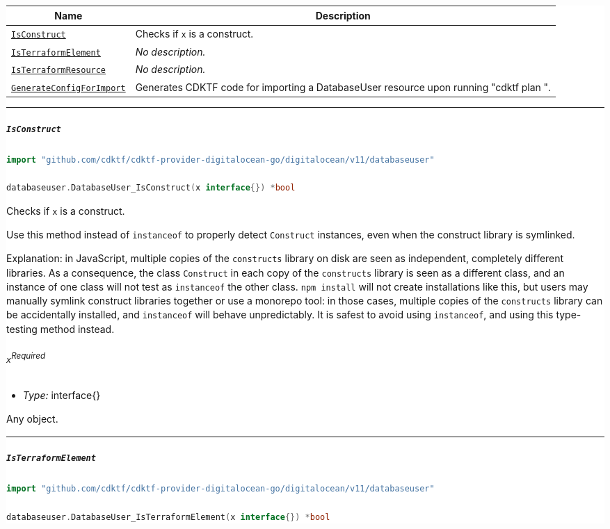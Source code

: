 | **Name** | **Description** |
| --- | --- |
| <code><a href="#@cdktf/provider-digitalocean.databaseUser.DatabaseUser.isConstruct">IsConstruct</a></code> | Checks if `x` is a construct. |
| <code><a href="#@cdktf/provider-digitalocean.databaseUser.DatabaseUser.isTerraformElement">IsTerraformElement</a></code> | *No description.* |
| <code><a href="#@cdktf/provider-digitalocean.databaseUser.DatabaseUser.isTerraformResource">IsTerraformResource</a></code> | *No description.* |
| <code><a href="#@cdktf/provider-digitalocean.databaseUser.DatabaseUser.generateConfigForImport">GenerateConfigForImport</a></code> | Generates CDKTF code for importing a DatabaseUser resource upon running "cdktf plan <stack-name>". |

---

##### `IsConstruct` <a name="IsConstruct" id="@cdktf/provider-digitalocean.databaseUser.DatabaseUser.isConstruct"></a>

```go
import "github.com/cdktf/cdktf-provider-digitalocean-go/digitalocean/v11/databaseuser"

databaseuser.DatabaseUser_IsConstruct(x interface{}) *bool
```

Checks if `x` is a construct.

Use this method instead of `instanceof` to properly detect `Construct`
instances, even when the construct library is symlinked.

Explanation: in JavaScript, multiple copies of the `constructs` library on
disk are seen as independent, completely different libraries. As a
consequence, the class `Construct` in each copy of the `constructs` library
is seen as a different class, and an instance of one class will not test as
`instanceof` the other class. `npm install` will not create installations
like this, but users may manually symlink construct libraries together or
use a monorepo tool: in those cases, multiple copies of the `constructs`
library can be accidentally installed, and `instanceof` will behave
unpredictably. It is safest to avoid using `instanceof`, and using
this type-testing method instead.

###### `x`<sup>Required</sup> <a name="x" id="@cdktf/provider-digitalocean.databaseUser.DatabaseUser.isConstruct.parameter.x"></a>

- *Type:* interface{}

Any object.

---

##### `IsTerraformElement` <a name="IsTerraformElement" id="@cdktf/provider-digitalocean.databaseUser.DatabaseUser.isTerraformElement"></a>

```go
import "github.com/cdktf/cdktf-provider-digitalocean-go/digitalocean/v11/databaseuser"

databaseuser.DatabaseUser_IsTerraformElement(x interface{}) *bool
```
